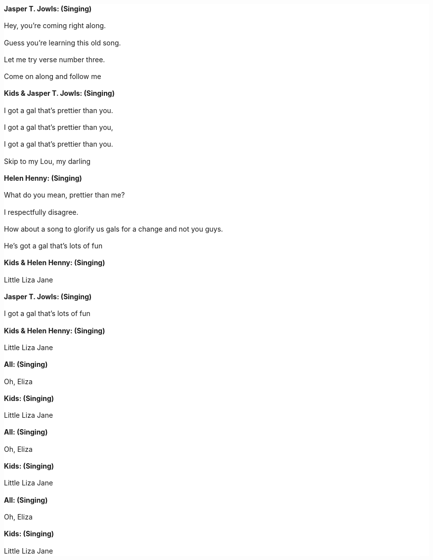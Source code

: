 **Jasper T. Jowls: (Singing)**

Hey, you’re coming right along. 

Guess you’re learning this old song.

Let me try verse number three. 

Come on along and follow me

**Kids & Jasper T. Jowls: (Singing)**

I got a gal that’s prettier than you.

I got a gal that’s prettier than you, 

I got a gal that’s prettier than you.

Skip to my Lou, my darling

**Helen Henny: (Singing)**

What do you mean, prettier than me? 

I respectfully disagree.

How about a song to glorify us gals for a change and not you guys.

He’s got a gal that’s lots of fun

**Kids & Helen Henny: (Singing)**

Little Liza Jane

**Jasper T. Jowls: (Singing)**

I got a gal that’s lots of fun

**Kids & Helen Henny: (Singing)**

Little Liza Jane

**All: (Singing)**

Oh, Eliza

**Kids: (Singing)**

Little Liza Jane

**All: (Singing)**

Oh, Eliza

**Kids: (Singing)**

Little Liza Jane

**All: (Singing)**

Oh, Eliza

**Kids: (Singing)**

Little Liza Jane
